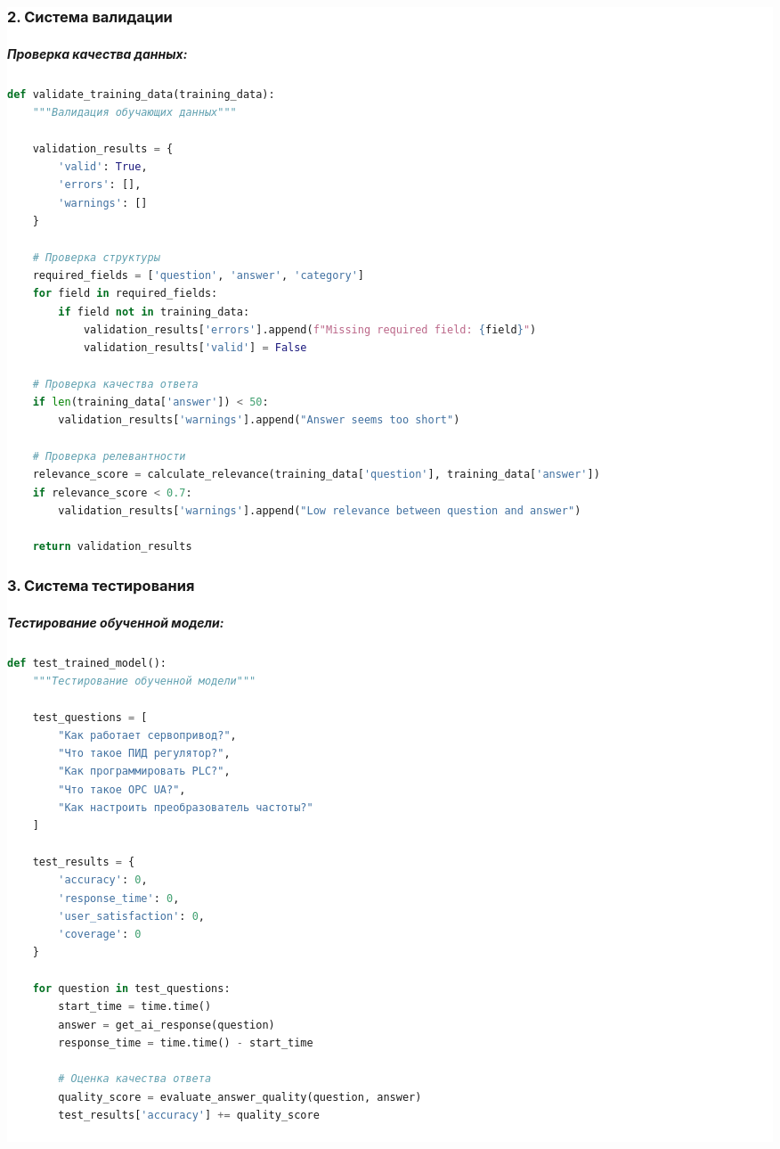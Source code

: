 ### **2. Система валидации**

##### **Проверка качества данных:**
```python
def validate_training_data(training_data):
    """Валидация обучающих данных"""
    
    validation_results = {
        'valid': True,
        'errors': [],
        'warnings': []
    }
    
    # Проверка структуры
    required_fields = ['question', 'answer', 'category']
    for field in required_fields:
        if field not in training_data:
            validation_results['errors'].append(f"Missing required field: {field}")
            validation_results['valid'] = False
            
    # Проверка качества ответа
    if len(training_data['answer']) < 50:
        validation_results['warnings'].append("Answer seems too short")
        
    # Проверка релевантности
    relevance_score = calculate_relevance(training_data['question'], training_data['answer'])
    if relevance_score < 0.7:
        validation_results['warnings'].append("Low relevance between question and answer")
        
    return validation_results
```

### **3. Система тестирования**

##### **Тестирование обученной модели:**
```python
def test_trained_model():
    """Тестирование обученной модели"""
    
    test_questions = [
        "Как работает сервопривод?",
        "Что такое ПИД регулятор?",
        "Как программировать PLC?",
        "Что такое OPC UA?",
        "Как настроить преобразователь частоты?"
    ]
    
    test_results = {
        'accuracy': 0,
        'response_time': 0,
        'user_satisfaction': 0,
        'coverage': 0
    }
    
    for question in test_questions:
        start_time = time.time()
        answer = get_ai_response(question)
        response_time = time.time() - start_time
        
        # Оценка качества ответа
        quality_score = evaluate_answer_quality(question, answer)
        test_results['accuracy'] += quality_score
        
```